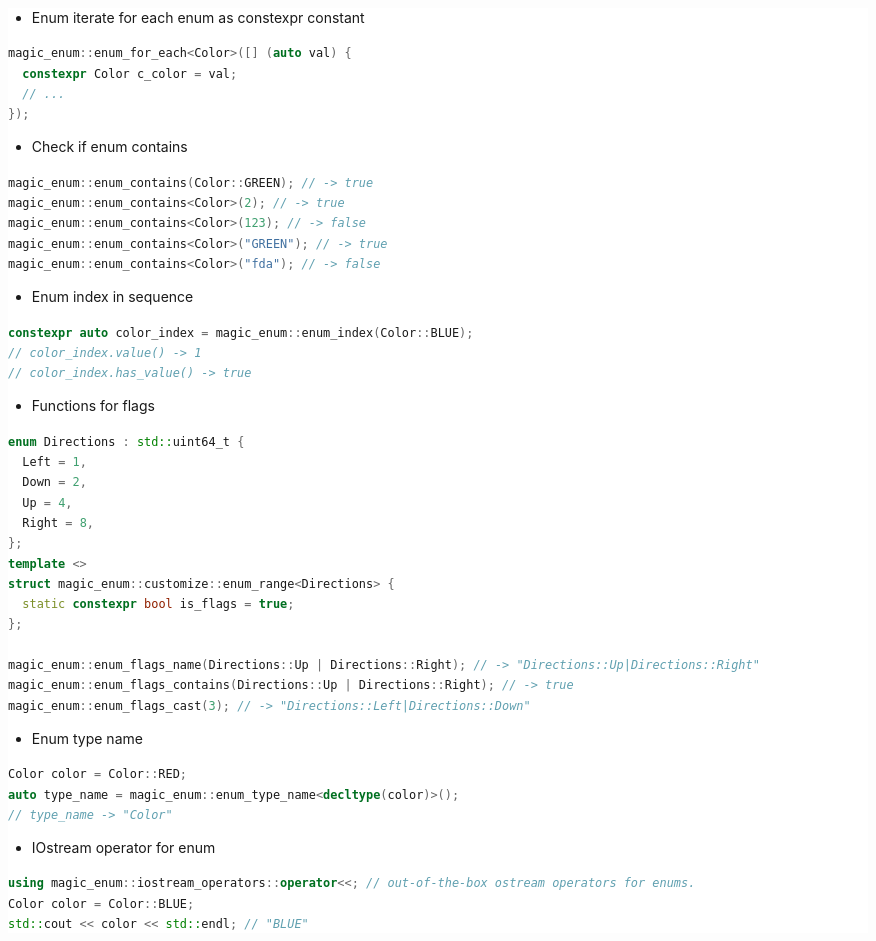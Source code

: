 - Enum iterate for each enum as constexpr constant

```c++
magic_enum::enum_for_each<Color>([] (auto val) {
  constexpr Color c_color = val;
  // ...
});
```

- Check if enum contains

```c++
magic_enum::enum_contains(Color::GREEN); // -> true
magic_enum::enum_contains<Color>(2); // -> true
magic_enum::enum_contains<Color>(123); // -> false
magic_enum::enum_contains<Color>("GREEN"); // -> true
magic_enum::enum_contains<Color>("fda"); // -> false
```

- Enum index in sequence

```c++
constexpr auto color_index = magic_enum::enum_index(Color::BLUE);
// color_index.value() -> 1
// color_index.has_value() -> true
```

- Functions for flags

```c++
enum Directions : std::uint64_t {
  Left = 1,
  Down = 2,
  Up = 4,
  Right = 8,
};
template <>
struct magic_enum::customize::enum_range<Directions> {
  static constexpr bool is_flags = true;
};

magic_enum::enum_flags_name(Directions::Up | Directions::Right); // -> "Directions::Up|Directions::Right"
magic_enum::enum_flags_contains(Directions::Up | Directions::Right); // -> true
magic_enum::enum_flags_cast(3); // -> "Directions::Left|Directions::Down"
```

- Enum type name

```c++
Color color = Color::RED;
auto type_name = magic_enum::enum_type_name<decltype(color)>();
// type_name -> "Color"
```

- IOstream operator for enum

```c++
using magic_enum::iostream_operators::operator<<; // out-of-the-box ostream operators for enums.
Color color = Color::BLUE;
std::cout << color << std::endl; // "BLUE"
```
